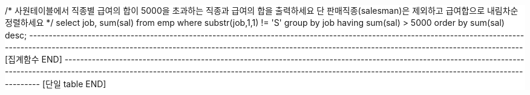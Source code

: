 /*
사원테이블에서 직종별 급여의 합이 5000을 초과하는 직종과 급여의 합을 출력하세요
단 판매직종(salesman)은 제외하고 급여합으로 내림차순 정렬하세요
*/
select job, sum(sal)
from emp
where substr(job,1,1) != 'S'
group by job
having sum(sal) > 5000
order by sum(sal) desc;
-------------------------------------------------------------------------------------------------------------------------------------------------------------------------------------------------------------------------------------------------------------------- [집계함수 END]
-------------------------------------------------------------------------------------------------------------------------------------------------------------------------------------------------------------------------------------------------------------------- [단일 table END]
